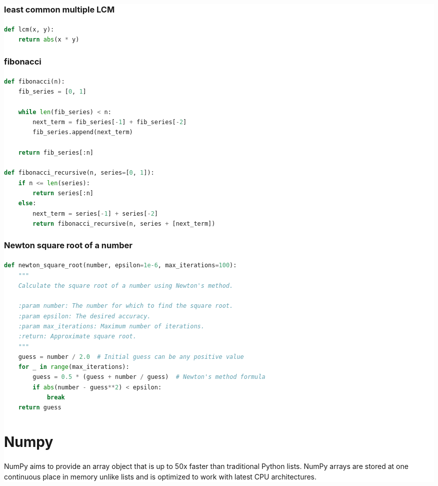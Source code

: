 ### least common multiple LCM

```python
def lcm(x, y): 
    return abs(x * y)
```

### fibonacci 

```python
def fibonacci(n):
    fib_series = [0, 1]

    while len(fib_series) < n:
        next_term = fib_series[-1] + fib_series[-2]
        fib_series.append(next_term)

    return fib_series[:n]

def fibonacci_recursive(n, series=[0, 1]): 
    if n <= len(series): 
        return series[:n] 
    else: 
        next_term = series[-1] + series[-2] 
        return fibonacci_recursive(n, series + [next_term])
```

### Newton square root of a number

```python
def newton_square_root(number, epsilon=1e-6, max_iterations=100):
    """
    Calculate the square root of a number using Newton's method.
    
    :param number: The number for which to find the square root.
    :param epsilon: The desired accuracy.
    :param max_iterations: Maximum number of iterations.
    :return: Approximate square root.
    """
    guess = number / 2.0  # Initial guess can be any positive value
    for _ in range(max_iterations):
        guess = 0.5 * (guess + number / guess)  # Newton's method formula
        if abs(number - guess**2) < epsilon:
            break
    return guess
```

# Numpy

NumPy aims to provide an array object that is up to 50x faster than traditional Python lists. NumPy arrays are stored at one continuous place in memory unlike lists and is optimized to work with latest CPU architectures.

